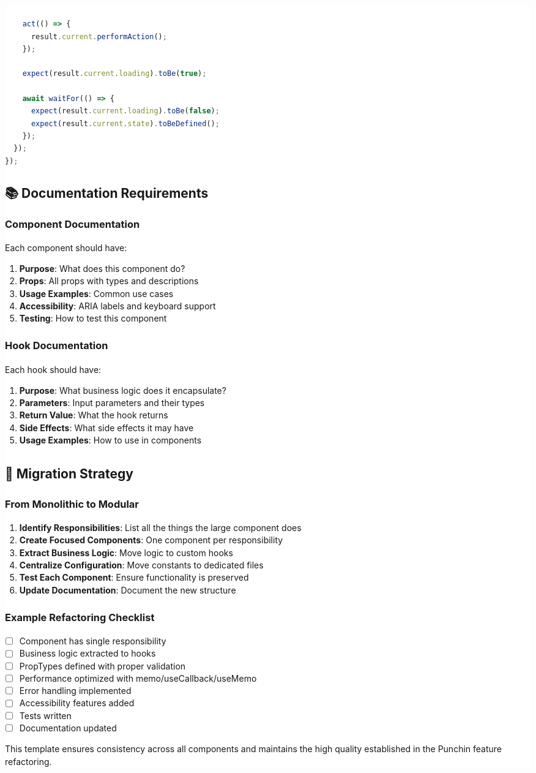 ```jsx
    
    act(() => {
      result.current.performAction();
    });
    
    expect(result.current.loading).toBe(true);
    
    await waitFor(() => {
      expect(result.current.loading).toBe(false);
      expect(result.current.state).toBeDefined();
    });
  });
});
```

## 📚 Documentation Requirements

### Component Documentation
Each component should have:
1. **Purpose**: What does this component do?
2. **Props**: All props with types and descriptions
3. **Usage Examples**: Common use cases
4. **Accessibility**: ARIA labels and keyboard support
5. **Testing**: How to test this component

### Hook Documentation
Each hook should have:
1. **Purpose**: What business logic does it encapsulate?
2. **Parameters**: Input parameters and their types
3. **Return Value**: What the hook returns
4. **Side Effects**: What side effects it may have
5. **Usage Examples**: How to use in components

## 🔄 Migration Strategy

### From Monolithic to Modular
1. **Identify Responsibilities**: List all the things the large component does
2. **Create Focused Components**: One component per responsibility
3. **Extract Business Logic**: Move logic to custom hooks
4. **Centralize Configuration**: Move constants to dedicated files
5. **Test Each Component**: Ensure functionality is preserved
6. **Update Documentation**: Document the new structure

### Example Refactoring Checklist
- [ ] Component has single responsibility
- [ ] Business logic extracted to hooks
- [ ] PropTypes defined with proper validation
- [ ] Performance optimized with memo/useCallback/useMemo
- [ ] Error handling implemented
- [ ] Accessibility features added
- [ ] Tests written
- [ ] Documentation updated

This template ensures consistency across all components and maintains the high quality established in the Punchin feature refactoring.
